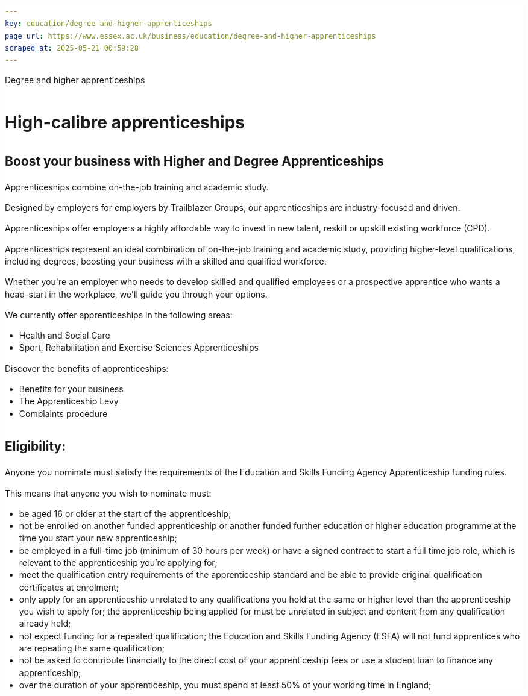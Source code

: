 ```yaml
---
key: education/degree-and-higher-apprenticeships
page_url: https://www.essex.ac.uk/business/education/degree-and-higher-apprenticeships
scraped_at: 2025-05-21 00:59:28
---
```


Degree and higher apprenticeships

# High-calibre apprenticeships

## Boost your business with Higher and Degree Apprenticeships

Apprenticeships combine on-the-job training and academic study.

Designed by employers for employers by [Trailblazer Groups](https://www.instituteforapprenticeships.org/developing-new-apprenticeships/forming-a-trailblazer-group/), our apprenticeships are industry-focused and driven.

Apprenticeships offer employers a highly affordable way to invest in new talent, reskill or upskill existing workforce (CPD).

Apprenticeships represent an ideal combination of on-the-job training and academic study, providing higher-level qualifications, including degrees, boosting your business with a skilled and qualified workforce.

Whether you're an employer who needs to develop skilled and qualified employees or a prospective apprentice who wants a head-start in the workplace, we'll guide you through your options.

We currently offer apprenticeships in the following areas:

* Health and Social Care
* Sport, Rehabilitation and Exercise Sciences Apprenticeships

Discover the benefits of apprenticeships:

* Benefits for your business
* The Apprenticeship Levy
* Complaints procedure

## Eligibility:

Anyone you nominate must satisfy the requirements of the Education and Skills Funding Agency Apprenticeship funding rules.

This means that anyone you wish to nominate must:

* be aged 16 or older at the start of the apprenticeship;
* not be enrolled on another funded apprenticeship or another funded further education or higher education programme at the time you start your new apprenticeship;
* be employed in a full-time job (minimum of 30 hours per week) or have a signed contract to start a full time job role, which is relevant to the apprenticeship you’re applying for;
* meet the qualification entry requirements of the apprenticeship standard and be able to provide original qualification certificates at enrolment;
* only apply for an apprenticeship unrelated to any qualifications you hold at the same or higher level than the apprenticeship you wish to apply for; the apprenticeship being applied for must be unrelated in subject and content from any qualification already held;
* not expect funding for a repeated qualification; the Education and Skills Funding Agency (ESFA) will not fund apprentices who are repeating the same qualification;
* not be asked to contribute financially to the direct cost of your apprenticeship fees or use a student loan to finance any apprenticeship;
* over the duration of your apprenticeship, you must spend at least 50% of your working time in England;
